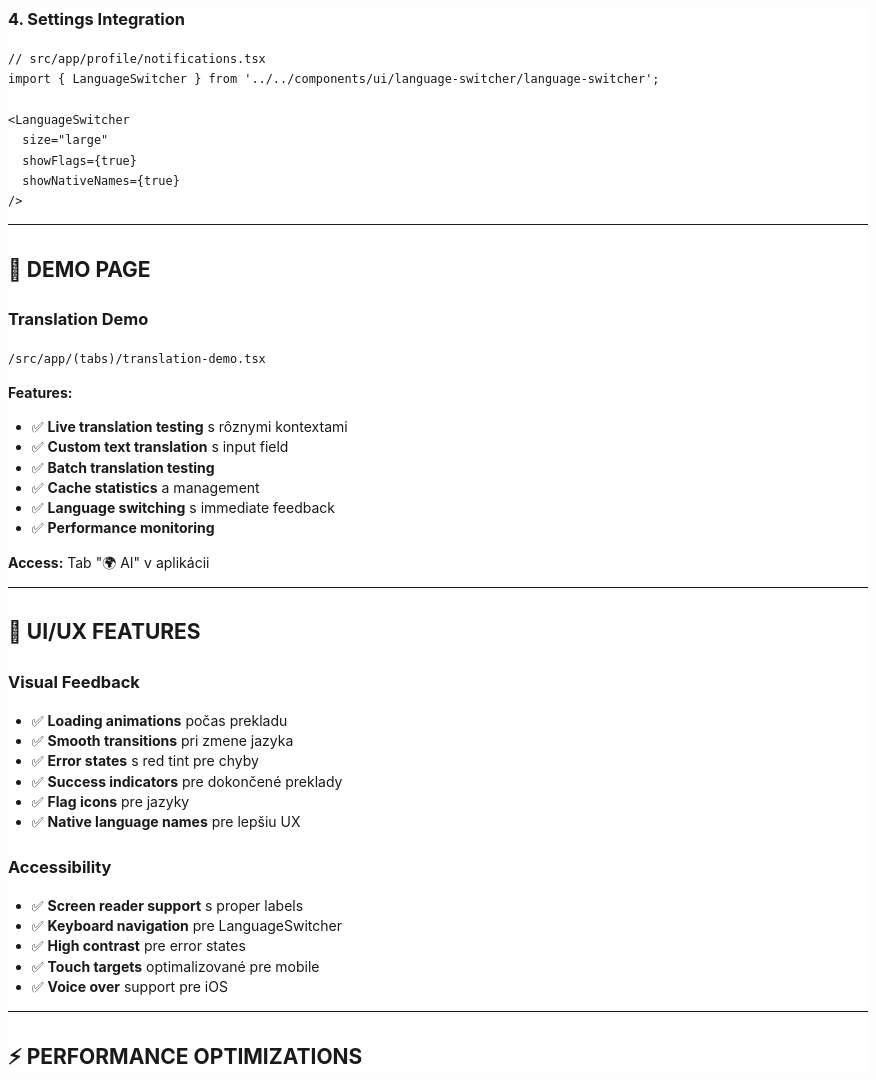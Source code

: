 ### **4. Settings Integration**
```tsx
// src/app/profile/notifications.tsx
import { LanguageSwitcher } from '../../components/ui/language-switcher/language-switcher';

<LanguageSwitcher 
  size="large"
  showFlags={true}
  showNativeNames={true}
/>
```

---

## 📱 **DEMO PAGE**

### **Translation Demo**
`/src/app/(tabs)/translation-demo.tsx`

**Features:**
- ✅ **Live translation testing** s rôznymi kontextami
- ✅ **Custom text translation** s input field
- ✅ **Batch translation testing** 
- ✅ **Cache statistics** a management
- ✅ **Language switching** s immediate feedback
- ✅ **Performance monitoring**

**Access:** Tab "🌍 AI" v aplikácii

---

## 🎨 **UI/UX FEATURES**

### **Visual Feedback**
- ✅ **Loading animations** počas prekladu
- ✅ **Smooth transitions** pri zmene jazyka
- ✅ **Error states** s red tint pre chyby
- ✅ **Success indicators** pre dokončené preklady
- ✅ **Flag icons** pre jazyky
- ✅ **Native language names** pre lepšiu UX

### **Accessibility**
- ✅ **Screen reader support** s proper labels
- ✅ **Keyboard navigation** pre LanguageSwitcher
- ✅ **High contrast** pre error states
- ✅ **Touch targets** optimalizované pre mobile
- ✅ **Voice over** support pre iOS

---

## ⚡ **PERFORMANCE OPTIMIZATIONS**
